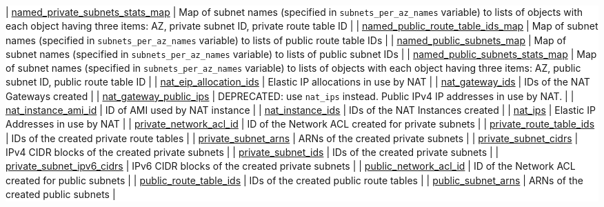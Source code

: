 | <a name="output_named_private_subnets_stats_map"></a> [named_private_subnets_stats_map](#output_named_private_subnets_stats_map)       | Map of subnet names (specified in `subnets_per_az_names` variable) to lists of objects with each object having three items: AZ, private subnet ID, private route table ID |
| <a name="output_named_public_route_table_ids_map"></a> [named_public_route_table_ids_map](#output_named_public_route_table_ids_map)    | Map of subnet names (specified in `subnets_per_az_names` variable) to lists of public route table IDs                                                                     |
| <a name="output_named_public_subnets_map"></a> [named_public_subnets_map](#output_named_public_subnets_map)                            | Map of subnet names (specified in `subnets_per_az_names` variable) to lists of public subnet IDs                                                                          |
| <a name="output_named_public_subnets_stats_map"></a> [named_public_subnets_stats_map](#output_named_public_subnets_stats_map)          | Map of subnet names (specified in `subnets_per_az_names` variable) to lists of objects with each object having three items: AZ, public subnet ID, public route table ID   |
| <a name="output_nat_eip_allocation_ids"></a> [nat_eip_allocation_ids](#output_nat_eip_allocation_ids)                                  | Elastic IP allocations in use by NAT                                                                                                                                      |
| <a name="output_nat_gateway_ids"></a> [nat_gateway_ids](#output_nat_gateway_ids)                                                       | IDs of the NAT Gateways created                                                                                                                                           |
| <a name="output_nat_gateway_public_ips"></a> [nat_gateway_public_ips](#output_nat_gateway_public_ips)                                  | DEPRECATED: use `nat_ips` instead. Public IPv4 IP addresses in use by NAT.                                                                                                |
| <a name="output_nat_instance_ami_id"></a> [nat_instance_ami_id](#output_nat_instance_ami_id)                                           | ID of AMI used by NAT instance                                                                                                                                            |
| <a name="output_nat_instance_ids"></a> [nat_instance_ids](#output_nat_instance_ids)                                                    | IDs of the NAT Instances created                                                                                                                                          |
| <a name="output_nat_ips"></a> [nat_ips](#output_nat_ips)                                                                               | Elastic IP Addresses in use by NAT                                                                                                                                        |
| <a name="output_private_network_acl_id"></a> [private_network_acl_id](#output_private_network_acl_id)                                  | ID of the Network ACL created for private subnets                                                                                                                         |
| <a name="output_private_route_table_ids"></a> [private_route_table_ids](#output_private_route_table_ids)                               | IDs of the created private route tables                                                                                                                                   |
| <a name="output_private_subnet_arns"></a> [private_subnet_arns](#output_private_subnet_arns)                                           | ARNs of the created private subnets                                                                                                                                       |
| <a name="output_private_subnet_cidrs"></a> [private_subnet_cidrs](#output_private_subnet_cidrs)                                        | IPv4 CIDR blocks of the created private subnets                                                                                                                           |
| <a name="output_private_subnet_ids"></a> [private_subnet_ids](#output_private_subnet_ids)                                              | IDs of the created private subnets                                                                                                                                        |
| <a name="output_private_subnet_ipv6_cidrs"></a> [private_subnet_ipv6_cidrs](#output_private_subnet_ipv6_cidrs)                         | IPv6 CIDR blocks of the created private subnets                                                                                                                           |
| <a name="output_public_network_acl_id"></a> [public_network_acl_id](#output_public_network_acl_id)                                     | ID of the Network ACL created for public subnets                                                                                                                          |
| <a name="output_public_route_table_ids"></a> [public_route_table_ids](#output_public_route_table_ids)                                  | IDs of the created public route tables                                                                                                                                    |
| <a name="output_public_subnet_arns"></a> [public_subnet_arns](#output_public_subnet_arns)                                              | ARNs of the created public subnets                                                                                                                                        |